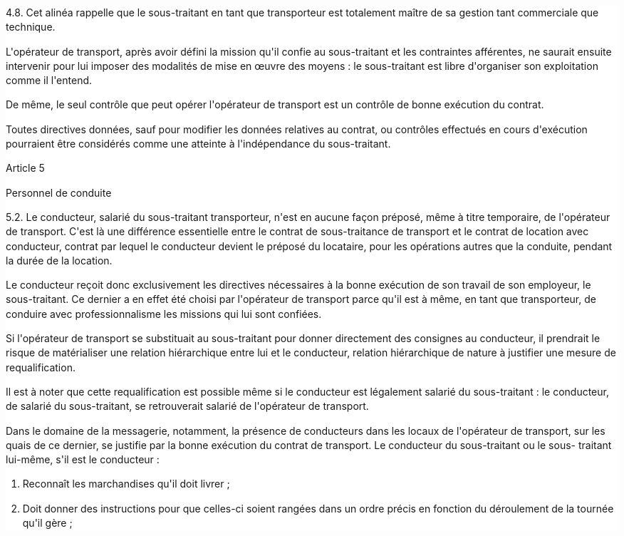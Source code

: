4.8. Cet alinéa rappelle que le sous-traitant en tant que transporteur est totalement maître de sa gestion tant commerciale
que technique. 

L'opérateur de transport, après avoir défini la mission qu'il confie au sous-traitant et les contraintes afférentes, ne
saurait ensuite intervenir pour lui imposer des modalités de mise en œuvre des moyens : le sous-traitant est libre
d'organiser son exploitation comme il l'entend. 

De même, le seul contrôle que peut opérer l'opérateur de transport est un contrôle de bonne exécution du contrat. 

Toutes directives données, sauf pour modifier les données relatives au contrat, ou contrôles effectués en cours d'exécution
pourraient être considérés comme une atteinte à l'indépendance du sous-traitant. 

Article 5 

Personnel de conduite 

5.2. Le conducteur, salarié du sous-traitant transporteur, n'est en aucune façon préposé, même à titre temporaire, de
l'opérateur de transport. C'est là une différence essentielle entre le contrat de sous-traitance de transport et le contrat
de location avec conducteur, contrat par lequel le conducteur devient le préposé du locataire, pour les opérations autres que
la conduite, pendant la durée de la location. 

Le conducteur reçoit donc exclusivement les directives nécessaires à la bonne exécution de son travail de son employeur, le
sous-traitant. Ce dernier a en effet été choisi par l'opérateur de transport parce qu'il est à même, en tant que
transporteur, de conduire avec professionnalisme les missions qui lui sont confiées. 

Si l'opérateur de transport se substituait au sous-traitant pour donner directement des consignes au conducteur, il prendrait
le risque de matérialiser une relation hiérarchique entre lui et le conducteur, relation hiérarchique de nature à justifier
une mesure de requalification. 

Il est à noter que cette requalification est possible même si le conducteur est légalement salarié du sous-traitant : le
conducteur, de salarié du sous-traitant, se retrouverait salarié de l'opérateur de transport. 

Dans le domaine de la messagerie, notamment, la présence de conducteurs dans les locaux de l'opérateur de transport, sur les
quais de ce dernier, se justifie par la bonne exécution du contrat de transport. Le conducteur du sous-traitant ou le sous-
traitant lui-même, s'il est le conducteur : 

1. Reconnaît les marchandises qu'il doit livrer ; 

2. Doit donner des instructions pour que celles-ci soient rangées dans un ordre précis en fonction du déroulement de la
tournée qu'il gère ; 

